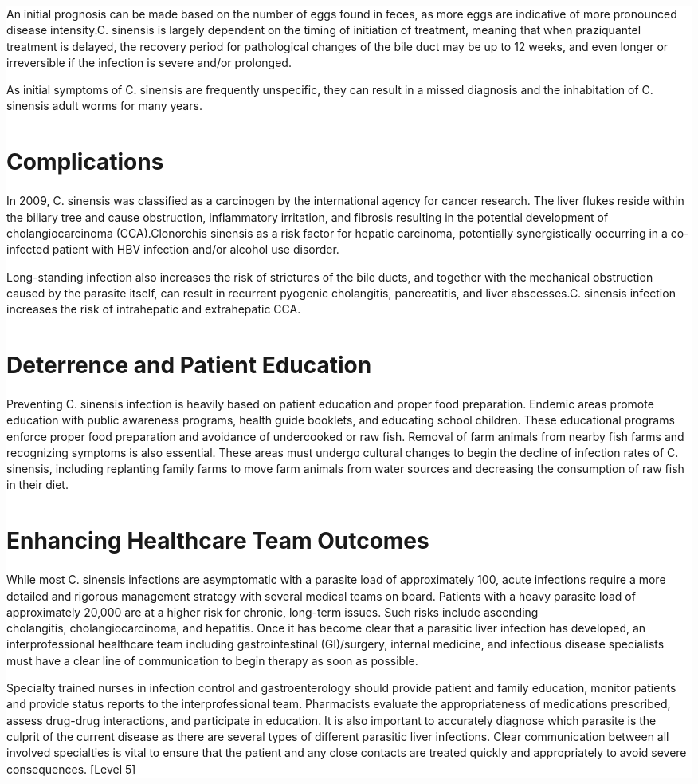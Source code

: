 An initial prognosis can be made based on the number of eggs found in feces, as more eggs are indicative of more pronounced disease intensity.C. sinensis is largely dependent on the timing of initiation of treatment, meaning that when praziquantel treatment is delayed, the recovery period for pathological changes of the bile duct may be up to 12 weeks, and even longer or irreversible if the infection is severe and/or prolonged.

As initial symptoms of C. sinensis are frequently unspecific, they can result in a missed diagnosis and the inhabitation of C. sinensis adult worms for many years.

# Complications

In 2009, C. sinensis was classified as a carcinogen by the international agency for cancer research. The liver flukes reside within the biliary tree and cause obstruction, inflammatory irritation, and fibrosis resulting in the potential development of cholangiocarcinoma (CCA).Clonorchis sinensis as a risk factor for hepatic carcinoma, potentially synergistically occurring in a co-infected patient with HBV infection and/or alcohol use disorder.

Long-standing infection also increases the risk of strictures of the bile ducts, and together with the mechanical obstruction caused by the parasite itself, can result in recurrent pyogenic cholangitis, pancreatitis, and liver abscesses.C. sinensis infection increases the risk of intrahepatic and extrahepatic CCA.

# Deterrence and Patient Education

Preventing C. sinensis infection is heavily based on patient education and proper food preparation. Endemic areas promote education with public awareness programs, health guide booklets, and educating school children. These educational programs enforce proper food preparation and avoidance of undercooked or raw fish. Removal of farm animals from nearby fish farms and recognizing symptoms is also essential. These areas must undergo cultural changes to begin the decline of infection rates of C. sinensis, including replanting family farms to move farm animals from water sources and decreasing the consumption of raw fish in their diet.

# Enhancing Healthcare Team Outcomes

While most C. sinensis infections are asymptomatic with a parasite load of approximately 100, acute infections require a more detailed and rigorous management strategy with several medical teams on board. Patients with a heavy parasite load of approximately 20,000 are at a higher risk for chronic, long-term issues. Such risks include ascending cholangitis, cholangiocarcinoma, and hepatitis. Once it has become clear that a parasitic liver infection has developed, an interprofessional healthcare team including gastrointestinal (GI)/surgery, internal medicine, and infectious disease specialists must have a clear line of communication to begin therapy as soon as possible.

Specialty trained nurses in infection control and gastroenterology should provide patient and family education, monitor patients and provide status reports to the interprofessional team. Pharmacists evaluate the appropriateness of medications prescribed, assess drug-drug interactions, and participate in education. It is also important to accurately diagnose which parasite is the culprit of the current disease as there are several types of different parasitic liver infections. Clear communication between all involved specialties is vital to ensure that the patient and any close contacts are treated quickly and appropriately to avoid severe consequences. [Level 5]